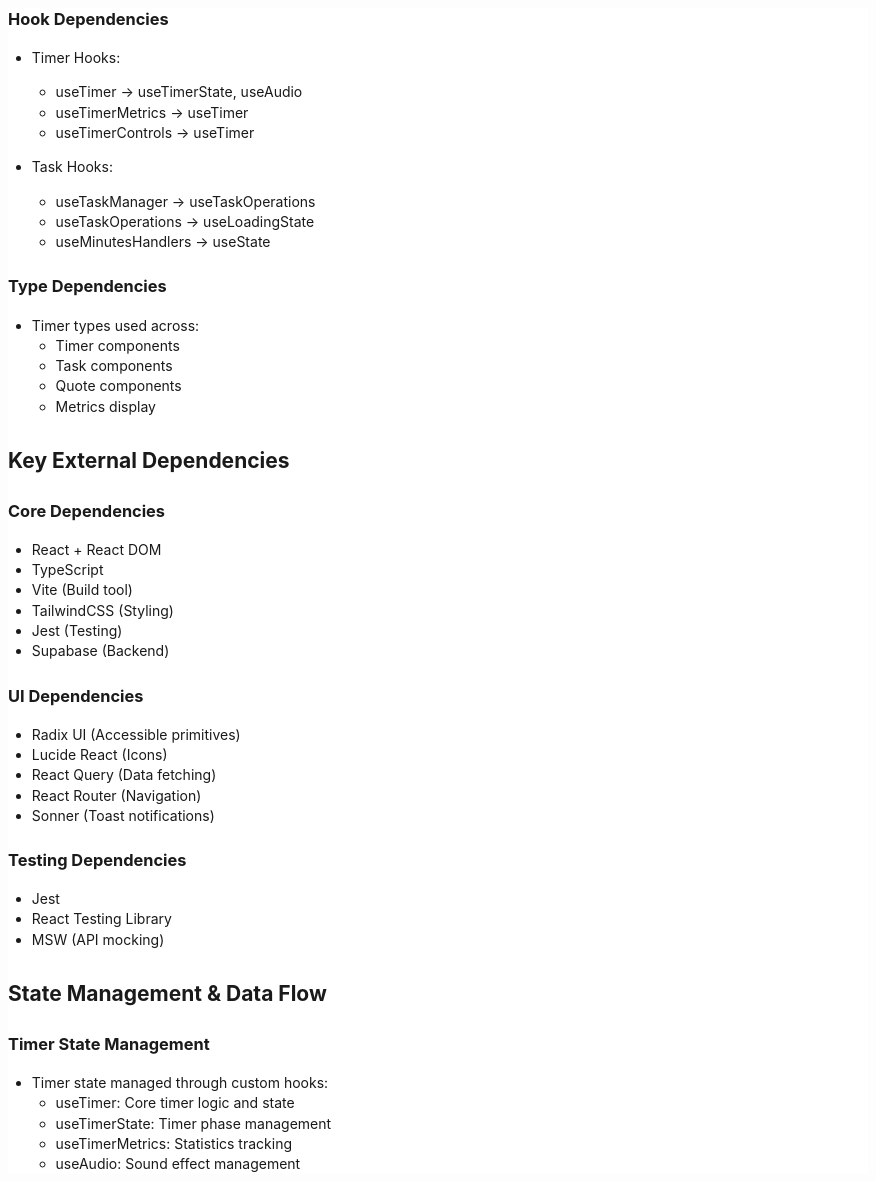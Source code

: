 ### Hook Dependencies
- Timer Hooks:
  - useTimer → useTimerState, useAudio
  - useTimerMetrics → useTimer
  - useTimerControls → useTimer

- Task Hooks:
  - useTaskManager → useTaskOperations
  - useTaskOperations → useLoadingState
  - useMinutesHandlers → useState

### Type Dependencies
- Timer types used across:
  - Timer components
  - Task components
  - Quote components
  - Metrics display

## Key External Dependencies

### Core Dependencies
- React + React DOM
- TypeScript
- Vite (Build tool)
- TailwindCSS (Styling)
- Jest (Testing)
- Supabase (Backend)

### UI Dependencies
- Radix UI (Accessible primitives)
- Lucide React (Icons)
- React Query (Data fetching)
- React Router (Navigation)
- Sonner (Toast notifications)

### Testing Dependencies
- Jest
- React Testing Library
- MSW (API mocking)

## State Management & Data Flow

### Timer State Management
- Timer state managed through custom hooks:
  - useTimer: Core timer logic and state
  - useTimerState: Timer phase management
  - useTimerMetrics: Statistics tracking
  - useAudio: Sound effect management
